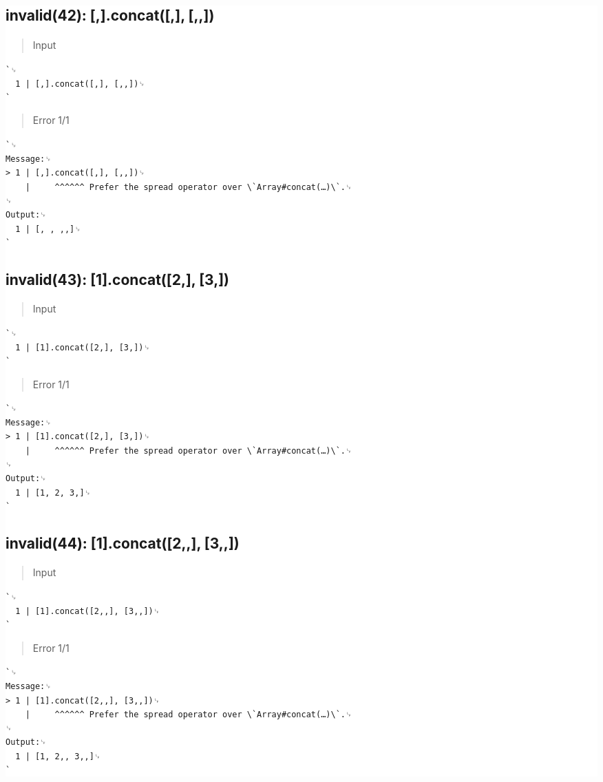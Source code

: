 ## invalid(42): [,].concat([,], [,,])

> Input

    `␊
      1 | [,].concat([,], [,,])␊
    `

> Error 1/1

    `␊
    Message:␊
    > 1 | [,].concat([,], [,,])␊
        |     ^^^^^^ Prefer the spread operator over \`Array#concat(…)\`.␊
    ␊
    Output:␊
      1 | [, , ,,]␊
    `

## invalid(43): [1].concat([2,], [3,])

> Input

    `␊
      1 | [1].concat([2,], [3,])␊
    `

> Error 1/1

    `␊
    Message:␊
    > 1 | [1].concat([2,], [3,])␊
        |     ^^^^^^ Prefer the spread operator over \`Array#concat(…)\`.␊
    ␊
    Output:␊
      1 | [1, 2, 3,]␊
    `

## invalid(44): [1].concat([2,,], [3,,])

> Input

    `␊
      1 | [1].concat([2,,], [3,,])␊
    `

> Error 1/1

    `␊
    Message:␊
    > 1 | [1].concat([2,,], [3,,])␊
        |     ^^^^^^ Prefer the spread operator over \`Array#concat(…)\`.␊
    ␊
    Output:␊
      1 | [1, 2,, 3,,]␊
    `
